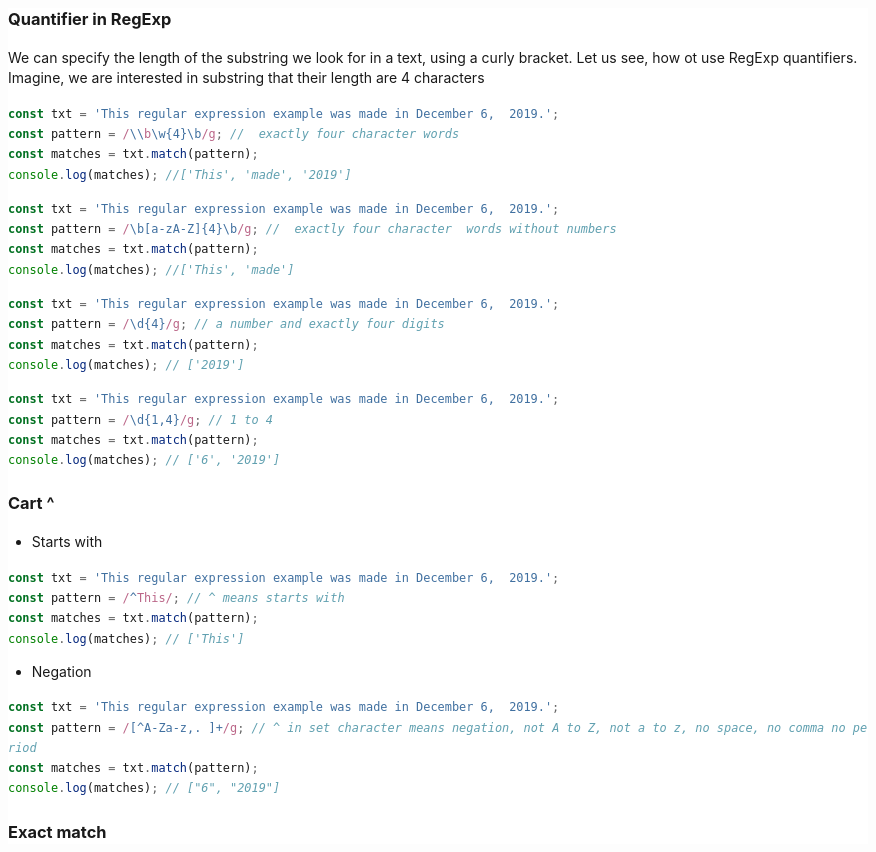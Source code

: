 ### Quantifier in RegExp

We can specify the length of the substring we look for in a text, using a curly
bracket. Let us see, how ot use RegExp quantifiers. Imagine, we are interested
in substring that their length are 4 characters

```js
const txt = 'This regular expression example was made in December 6,  2019.';
const pattern = /\\b\w{4}\b/g; //  exactly four character words
const matches = txt.match(pattern);
console.log(matches); //['This', 'made', '2019']
```

```js
const txt = 'This regular expression example was made in December 6,  2019.';
const pattern = /\b[a-zA-Z]{4}\b/g; //  exactly four character  words without numbers
const matches = txt.match(pattern);
console.log(matches); //['This', 'made']
```

```js
const txt = 'This regular expression example was made in December 6,  2019.';
const pattern = /\d{4}/g; // a number and exactly four digits
const matches = txt.match(pattern);
console.log(matches); // ['2019']
```

```js
const txt = 'This regular expression example was made in December 6,  2019.';
const pattern = /\d{1,4}/g; // 1 to 4
const matches = txt.match(pattern);
console.log(matches); // ['6', '2019']
```

### Cart ^

-   Starts with

```js
const txt = 'This regular expression example was made in December 6,  2019.';
const pattern = /^This/; // ^ means starts with
const matches = txt.match(pattern);
console.log(matches); // ['This']
```

-   Negation

```js
const txt = 'This regular expression example was made in December 6,  2019.';
const pattern = /[^A-Za-z,. ]+/g; // ^ in set character means negation, not A to Z, not a to z, no space, no comma no period
const matches = txt.match(pattern);
console.log(matches); // ["6", "2019"]
```

### Exact match
